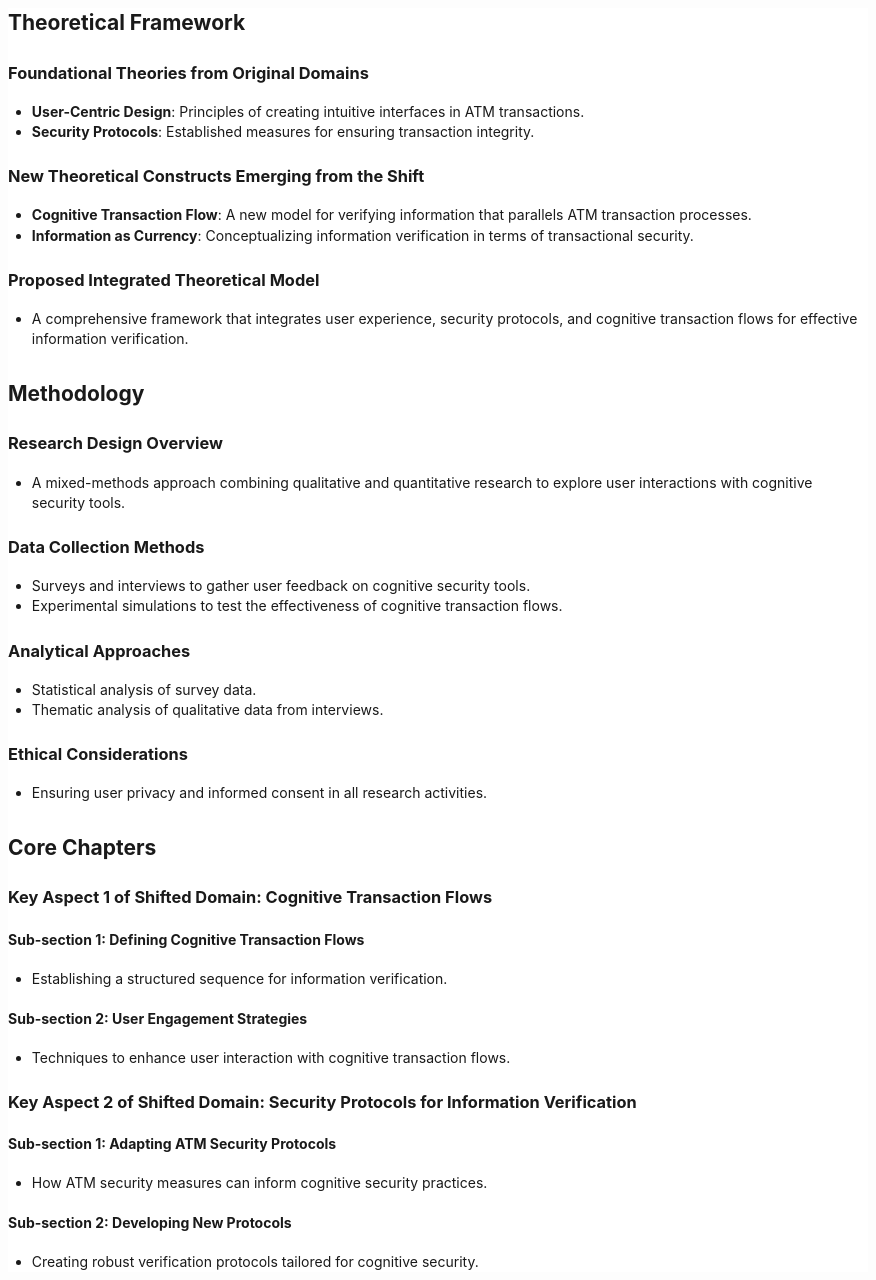 ## Theoretical Framework

### Foundational Theories from Original Domains
- **User-Centric Design**: Principles of creating intuitive interfaces in ATM transactions.
- **Security Protocols**: Established measures for ensuring transaction integrity.

### New Theoretical Constructs Emerging from the Shift
- **Cognitive Transaction Flow**: A new model for verifying information that parallels ATM transaction processes.
- **Information as Currency**: Conceptualizing information verification in terms of transactional security.

### Proposed Integrated Theoretical Model
- A comprehensive framework that integrates user experience, security protocols, and cognitive transaction flows for effective information verification.

## Methodology

### Research Design Overview
- A mixed-methods approach combining qualitative and quantitative research to explore user interactions with cognitive security tools.

### Data Collection Methods
- Surveys and interviews to gather user feedback on cognitive security tools.
- Experimental simulations to test the effectiveness of cognitive transaction flows.

### Analytical Approaches
- Statistical analysis of survey data.
- Thematic analysis of qualitative data from interviews.

### Ethical Considerations
- Ensuring user privacy and informed consent in all research activities.

## Core Chapters

### Key Aspect 1 of Shifted Domain: Cognitive Transaction Flows
#### Sub-section 1: Defining Cognitive Transaction Flows
- Establishing a structured sequence for information verification.
#### Sub-section 2: User Engagement Strategies
- Techniques to enhance user interaction with cognitive transaction flows.

### Key Aspect 2 of Shifted Domain: Security Protocols for Information Verification
#### Sub-section 1: Adapting ATM Security Protocols
- How ATM security measures can inform cognitive security practices.
#### Sub-section 2: Developing New Protocols
- Creating robust verification protocols tailored for cognitive security.
